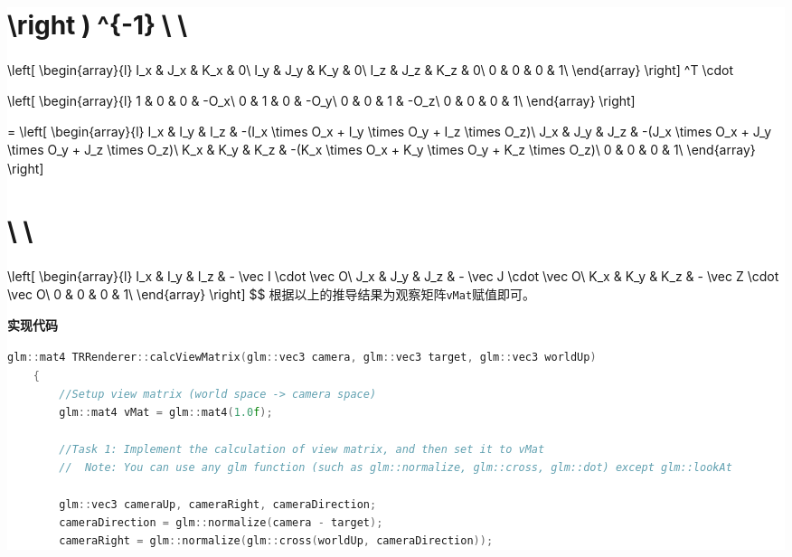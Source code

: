 \right )
^{-1}
\\
\\
=
\left[
\begin{array}{l}
	I_x & J_x & K_x & 0\\
	I_y & J_y & K_y & 0\\
	I_z & J_z & K_z & 0\\
	0 & 0 & 0 & 1\\
\end{array}
\right]
^T
\cdot

 \left[
 \begin{array}{l}
	1 & 0 & 0 & -O_x\\
	0 & 1 & 0 & -O_y\\
	0 & 0 & 1 & -O_z\\
	0 & 0 & 0 & 1\\
\end{array}
\right]


=
 \left[
 \begin{array}{l}
	I_x & I_y & I_z & -(I_x \times O_x + I_y \times O_y + I_z \times O_z)\\
	J_x & J_y & J_z & -(J_x \times O_x + J_y \times O_y + J_z \times O_z)\\
	K_x & K_y & K_z & -(K_x \times O_x + K_y \times O_y + K_z \times O_z)\\
	0 & 0 & 0 & 1\\
\end{array}
\right]

\\
\\
= 
 \left[
 \begin{array}{l}
	I_x & I_y & I_z & - \vec I \cdot \vec O\\
	J_x & J_y & J_z & - \vec J \cdot \vec O\\
	K_x & K_y & K_z & - \vec Z \cdot \vec O\\
	0 & 0 & 0 & 1\\
\end{array}
\right]
$$
根据以上的推导结果为观察矩阵`vMat`赋值即可。



**实现代码**

```c++
glm::mat4 TRRenderer::calcViewMatrix(glm::vec3 camera, glm::vec3 target, glm::vec3 worldUp)
	{
		//Setup view matrix (world space -> camera space)
		glm::mat4 vMat = glm::mat4(1.0f);

		//Task 1: Implement the calculation of view matrix, and then set it to vMat
		//  Note: You can use any glm function (such as glm::normalize, glm::cross, glm::dot) except glm::lookAt
                            
        glm::vec3 cameraUp, cameraRight, cameraDirection;
        cameraDirection = glm::normalize(camera - target);
        cameraRight = glm::normalize(glm::cross(worldUp, cameraDirection));
```